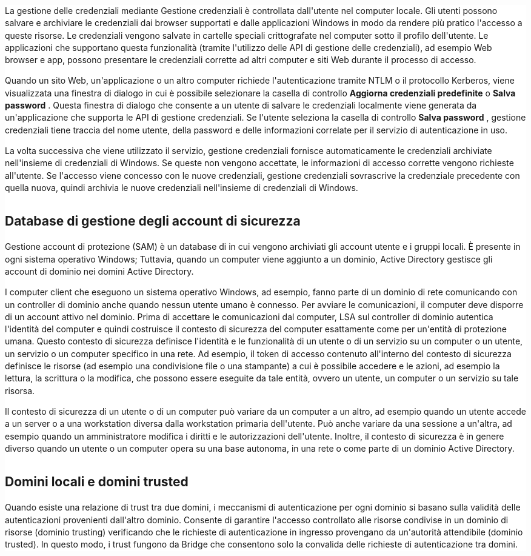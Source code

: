 La gestione delle credenziali mediante Gestione credenziali è controllata dall'utente nel computer locale. Gli utenti possono salvare e archiviare le credenziali dai browser supportati e dalle applicazioni Windows in modo da rendere più pratico l'accesso a queste risorse. Le credenziali vengono salvate in cartelle speciali crittografate nel computer sotto il profilo dell'utente. Le applicazioni che supportano questa funzionalità (tramite l'utilizzo delle API di gestione delle credenziali), ad esempio Web browser e app, possono presentare le credenziali corrette ad altri computer e siti Web durante il processo di accesso.

Quando un sito Web, un'applicazione o un altro computer richiede l'autenticazione tramite NTLM o il protocollo Kerberos, viene visualizzata una finestra di dialogo in cui è possibile selezionare la casella di controllo **Aggiorna credenziali predefinite** o **Salva password** . Questa finestra di dialogo che consente a un utente di salvare le credenziali localmente viene generata da un'applicazione che supporta le API di gestione credenziali. Se l'utente seleziona la casella di controllo **Salva password** , gestione credenziali tiene traccia del nome utente, della password e delle informazioni correlate per il servizio di autenticazione in uso.

La volta successiva che viene utilizzato il servizio, gestione credenziali fornisce automaticamente le credenziali archiviate nell'insieme di credenziali di Windows. Se queste non vengono accettate, le informazioni di accesso corrette vengono richieste all'utente. Se l'accesso viene concesso con le nuove credenziali, gestione credenziali sovrascrive la credenziale precedente con quella nuova, quindi archivia le nuove credenziali nell'insieme di credenziali di Windows.

## <a name="security-accounts-manager-database"></a><a name="BKMK_SAM"></a>Database di gestione degli account di sicurezza
Gestione account di protezione (SAM) è un database di in cui vengono archiviati gli account utente e i gruppi locali. È presente in ogni sistema operativo Windows; Tuttavia, quando un computer viene aggiunto a un dominio, Active Directory gestisce gli account di dominio nei domini Active Directory.

I computer client che eseguono un sistema operativo Windows, ad esempio, fanno parte di un dominio di rete comunicando con un controller di dominio anche quando nessun utente umano è connesso. Per avviare le comunicazioni, il computer deve disporre di un account attivo nel dominio. Prima di accettare le comunicazioni dal computer, LSA sul controller di dominio autentica l'identità del computer e quindi costruisce il contesto di sicurezza del computer esattamente come per un'entità di protezione umana. Questo contesto di sicurezza definisce l'identità e le funzionalità di un utente o di un servizio su un computer o un utente, un servizio o un computer specifico in una rete. Ad esempio, il token di accesso contenuto all'interno del contesto di sicurezza definisce le risorse (ad esempio una condivisione file o una stampante) a cui è possibile accedere e le azioni, ad esempio la lettura, la scrittura o la modifica, che possono essere eseguite da tale entità, ovvero un utente, un computer o un servizio su tale risorsa.

Il contesto di sicurezza di un utente o di un computer può variare da un computer a un altro, ad esempio quando un utente accede a un server o a una workstation diversa dalla workstation primaria dell'utente. Può anche variare da una sessione a un'altra, ad esempio quando un amministratore modifica i diritti e le autorizzazioni dell'utente. Inoltre, il contesto di sicurezza è in genere diverso quando un utente o un computer opera su una base autonoma, in una rete o come parte di un dominio Active Directory.

## <a name="local-domains-and-trusted-domains"></a><a name="BKMK_LocalDomainsAndTrustedDomains"></a>Domini locali e domini trusted
Quando esiste una relazione di trust tra due domini, i meccanismi di autenticazione per ogni dominio si basano sulla validità delle autenticazioni provenienti dall'altro dominio. Consente di garantire l'accesso controllato alle risorse condivise in un dominio di risorse (dominio trusting) verificando che le richieste di autenticazione in ingresso provengano da un'autorità attendibile (dominio trusted). In questo modo, i trust fungono da Bridge che consentono solo la convalida delle richieste di autenticazione tra domini.
